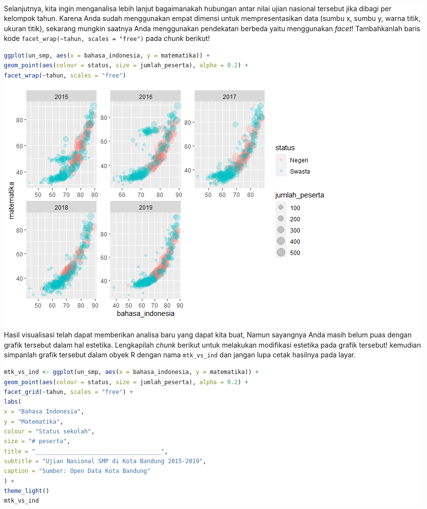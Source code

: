 Selanjutnya, kita ingin menganalisa lebih lanjut bagaimanakah hubungan
antar nilai ujian nasional tersebut jika dibagi per kelompok tahun.
Karena Anda sudah menggunakan empat dimensi untuk mempresentasikan data
(sumbu x, sumbu y, warna titik, ukuran titik), sekarang mungkin saatnya
Anda menggunakan pendekatan berbeda yaitu menggunakan *facet*\!
Tambahkanlah baris kode `facet_wrap(~tahun, scales = "free")` pada
*chunk* berikut\!

``` r
ggplot(un_smp, aes(x = bahasa_indonesia, y = matematika)) +
geom_point(aes(colour = status, size = jumlah_peserta), alpha = 0.2) +
facet_wrap(~tahun, scales = "free")
```

![](modul8_files/figure-gfm/unnamed-chunk-16-1.png)

Hasil visualisasi telah dapat memberikan analisa baru yang dapat kita
buat, Namun sayangnya Anda masih belum puas dengan grafik tersebut dalam
hal estetika. Lengkapilah *chunk* berikut untuk melakukan modifikasi
estetika pada grafik tersebut\! kemudian simpanlah grafik tersebut dalam
obyek R dengan nama `mtk_vs_ind` dan jangan lupa cetak hasilnya pada
layar.

``` r
mtk_vs_ind <- ggplot(un_smp, aes(x = bahasa_indonesia, y = matematika)) +
geom_point(aes(colour = status, size = jumlah_peserta), alpha = 0.2) +
facet_grid(~tahun, scales = "free") +
labs(
x = "Bahasa Indonesia",
y = "Matematika",
colour = "Status sekolah",
size = "# peserta",
title = "____________________________________",
subtitle = "Ujian Nasional SMP di Kota Bandung 2015-2019",
caption = "Sumber: Open Data Kota Bandung"
) +
theme_light()
mtk_vs_ind
```
